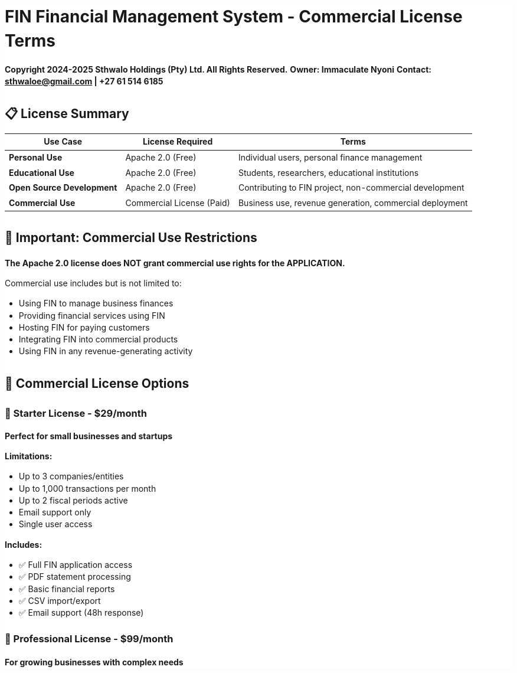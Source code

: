 # FIN Financial Management System - Commercial License Terms

**Copyright 2024-2025 Sthwalo Holdings (Pty) Ltd. All Rights Reserved.**
**Owner: Immaculate Nyoni**
**Contact: sthwaloe@gmail.com | +27 61 514 6185**

## 📋 **License Summary**

| Use Case | License Required | Terms |
|----------|------------------|-------|
| **Personal Use** | Apache 2.0 (Free) | Individual users, personal finance management |
| **Educational Use** | Apache 2.0 (Free) | Students, researchers, educational institutions |
| **Open Source Development** | Apache 2.0 (Free) | Contributing to FIN project, non-commercial development |
| **Commercial Use** | Commercial License (Paid) | Business use, revenue generation, commercial deployment |

## 🚫 **Important: Commercial Use Restrictions**

**The Apache 2.0 license does NOT grant commercial use rights for the APPLICATION.**

Commercial use includes but is not limited to:
- Using FIN to manage business finances
- Providing financial services using FIN
- Hosting FIN for paying customers
- Integrating FIN into commercial products
- Using FIN in any revenue-generating activity

## 💼 **Commercial License Options**

### **🥉 Starter License - $29/month**
**Perfect for small businesses and startups**

**Limitations:**
- Up to 3 companies/entities
- Up to 1,000 transactions per month
- Up to 2 fiscal periods active
- Email support only
- Single user access

**Includes:**
- ✅ Full FIN application access
- ✅ PDF statement processing
- ✅ Basic financial reports
- ✅ CSV import/export
- ✅ Email support (48h response)

### **🥈 Professional License - $99/month**
**For growing businesses with complex needs**
